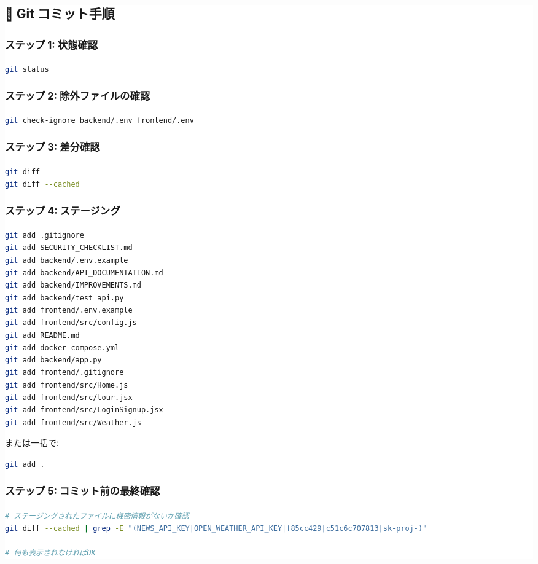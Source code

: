 
## 🚀 Git コミット手順

### ステップ 1: 状態確認
```bash
git status
```

### ステップ 2: 除外ファイルの確認
```bash
git check-ignore backend/.env frontend/.env
```

### ステップ 3: 差分確認
```bash
git diff
git diff --cached
```

### ステップ 4: ステージング
```bash
git add .gitignore
git add SECURITY_CHECKLIST.md
git add backend/.env.example
git add backend/API_DOCUMENTATION.md
git add backend/IMPROVEMENTS.md
git add backend/test_api.py
git add frontend/.env.example
git add frontend/src/config.js
git add README.md
git add docker-compose.yml
git add backend/app.py
git add frontend/.gitignore
git add frontend/src/Home.js
git add frontend/src/tour.jsx
git add frontend/src/LoginSignup.jsx
git add frontend/src/Weather.js
```

または一括で:
```bash
git add .
```

### ステップ 5: コミット前の最終確認
```bash
# ステージングされたファイルに機密情報がないか確認
git diff --cached | grep -E "(NEWS_API_KEY|OPEN_WEATHER_API_KEY|f85cc429|c51c6c707813|sk-proj-)"

# 何も表示されなければOK
```
